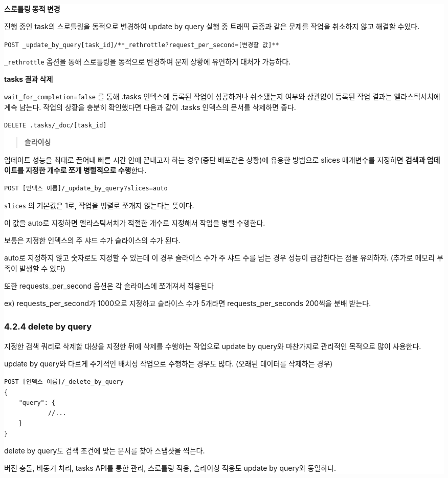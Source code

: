 **스로틀링 동적 변경**

진행 중인 task의 스로틀링을 동적으로 변경하여 update by query 실행 중 트래픽 급증과 같은 문제를 작업을 취소하지 않고 해결할 수있다.

```
POST _update_by_query[task_id]/**_rethrottle?request_per_second=[변경할 값]**
```

`_rethrottle` 옵션을 통해 스로틀링을 동적으로 변경하여 문제 상황에 유연하게 대처가 가능하다.

**tasks 결과 삭제**

`wait_for_completion=false` 를 통해 .tasks 인덱스에 등록된 작업이 성공하거나 쉬소됐는지 여부와 상관없이 등록된 작업 결과는 엘라스틱서치에 계속 남는다. 작업의 상황을 충분히 확인했다면 다음과 같이 .tasks 인덱스의 문서를 삭제하면 좋다.

```
DELETE .tasks/_doc/[task_id]
```

> **슬라이싱**
>

업데이트 성능을 최대로 끌어내 빠른 시간 안에 끝내고자 하는 경우(중단 배포같은 상황)에 유용한 방법으로 slices 매개변수를 지정하면 **검색과 업데이트를 지정한 개수로 쪼개 병렬적으로 수행**한다.

```
POST [인덱스 이름]/_update_by_query?slices=auto
```

`slices` 의 기본값은 1로, 작업을 병렬로 쪼개지 않는다는 뜻이다.

이 값을 auto로 지정하면 엘라스틱서치가 적절한 개수로 지정해서 작업을 병렬 수행한다.

보통은 지정한 인덱스의 주 샤드 수가 슬라이스의 수가 된다.

auto로 지정하지 않고 숫자로도 지정할 수 있는데 이 경우 슬라이스 수가 주 샤드 수를 넘는 경우 성능이 급감한다는 점을 유의하자. (추가로 메모리 부족이 발생할 수 있다)

또한 requests_per_second 옵션은 각 슬라이스에 쪼개져서 적용된다

ex) requests_per_second가 1000으로 지정하고 슬라이스 수가 5개라면 requests_per_seconds 200씩을 분배 받는다.

### 4.2.4 delete by query

지정한 검색 쿼리로 삭제할 대상을 지정한 뒤에 삭제를 수행하는 작업으로 update by query와 마찬가지로 관리적인 목적으로 많이 사용한다.

update by query와 다르게 주기적인 배치성 작업으로 수행하는 경우도 많다. (오래된 데이터를 삭제하는 경우)

```
POST [인덱스 이름]/_delete_by_query
{
	"query": {
			//...
	}
}
```

delete by query도 검색 조건에 맞는 문서를 찾아 스냅샷을 찍는다.

버전 충돌, 비동기 처리, tasks API를 통한 관리, 스로틀링 적용, 슬라이싱 적용도 update by query와 동일하다.